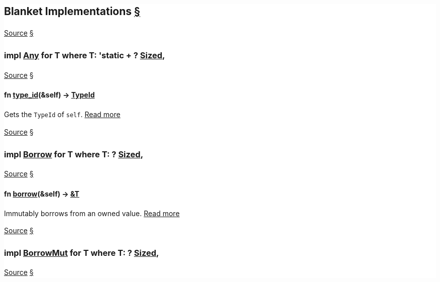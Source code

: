 ## Blanket Implementations [§](https://docs.rs/unicorn-engine/latest/unicorn_engine/enum.Riscv32CpuModel.html\#blanket-implementations)

[Source](https://doc.rust-lang.org/nightly/src/core/any.rs.html#138) [§](https://docs.rs/unicorn-engine/latest/unicorn_engine/enum.Riscv32CpuModel.html#impl-Any-for-T)

### impl<T> [Any](https://doc.rust-lang.org/nightly/core/any/trait.Any.html "trait core::any::Any") for T  where T: 'static + ? [Sized](https://doc.rust-lang.org/nightly/core/marker/trait.Sized.html "trait core::marker::Sized"),

[Source](https://doc.rust-lang.org/nightly/src/core/any.rs.html#139) [§](https://docs.rs/unicorn-engine/latest/unicorn_engine/enum.Riscv32CpuModel.html#method.type_id)

#### fn [type\_id](https://doc.rust-lang.org/nightly/core/any/trait.Any.html\#tymethod.type_id)(&self) -> [TypeId](https://doc.rust-lang.org/nightly/core/any/struct.TypeId.html "struct core::any::TypeId")

Gets the `TypeId` of `self`. [Read more](https://doc.rust-lang.org/nightly/core/any/trait.Any.html#tymethod.type_id)

[Source](https://doc.rust-lang.org/nightly/src/core/borrow.rs.html#209) [§](https://docs.rs/unicorn-engine/latest/unicorn_engine/enum.Riscv32CpuModel.html#impl-Borrow%3CT%3E-for-T)

### impl<T> [Borrow](https://doc.rust-lang.org/nightly/core/borrow/trait.Borrow.html "trait core::borrow::Borrow") <T> for T  where T: ? [Sized](https://doc.rust-lang.org/nightly/core/marker/trait.Sized.html "trait core::marker::Sized"),

[Source](https://doc.rust-lang.org/nightly/src/core/borrow.rs.html#211) [§](https://docs.rs/unicorn-engine/latest/unicorn_engine/enum.Riscv32CpuModel.html#method.borrow)

#### fn [borrow](https://doc.rust-lang.org/nightly/core/borrow/trait.Borrow.html\#tymethod.borrow)(&self) -> [&T](https://doc.rust-lang.org/nightly/std/primitive.reference.html)

Immutably borrows from an owned value. [Read more](https://doc.rust-lang.org/nightly/core/borrow/trait.Borrow.html#tymethod.borrow)

[Source](https://doc.rust-lang.org/nightly/src/core/borrow.rs.html#217) [§](https://docs.rs/unicorn-engine/latest/unicorn_engine/enum.Riscv32CpuModel.html#impl-BorrowMut%3CT%3E-for-T)

### impl<T> [BorrowMut](https://doc.rust-lang.org/nightly/core/borrow/trait.BorrowMut.html "trait core::borrow::BorrowMut") <T> for T  where T: ? [Sized](https://doc.rust-lang.org/nightly/core/marker/trait.Sized.html "trait core::marker::Sized"),

[Source](https://doc.rust-lang.org/nightly/src/core/borrow.rs.html#218) [§](https://docs.rs/unicorn-engine/latest/unicorn_engine/enum.Riscv32CpuModel.html#method.borrow_mut)
